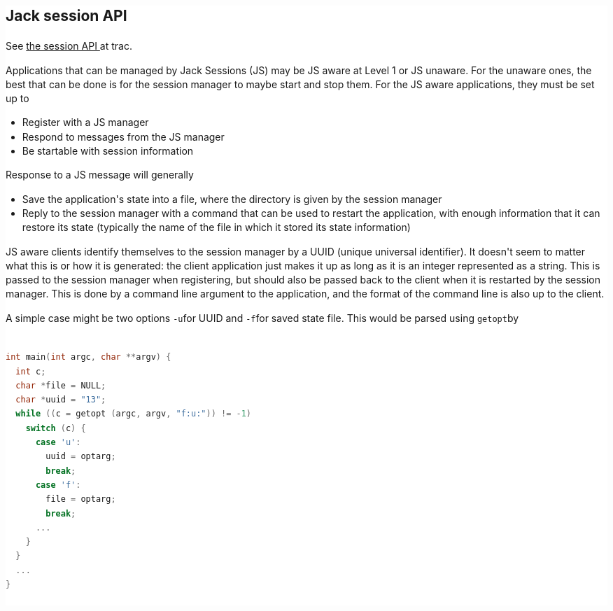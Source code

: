 
##  Jack session API 


See [
	the session API
      ](http://trac.jackaudio.org/wiki/WalkThrough/Dev/JackSession) at trac.


Applications that can be managed by Jack Sessions (JS) may be JS aware at Level 1
      or JS unaware. For the unaware ones, the best that can be done is for the session
      manager to maybe start and stop them. For the JS aware applications, they must
      be set up to

+ Register with a JS manager
+ Respond to messages from the JS manager
+ Be startable with session information

Response to a JS message will generally

+ Save the application's state into a file,
	  where the directory is given by the session manager
+ Reply to the session manager with a command that can be used to restart
	  the application, with enough information that it can restore its state
	  (typically the name of the file in which it stored its state information)

JS aware clients identify themselves to the session manager by a UUID 
      (unique universal identifier). It doesn't seem to matter what this is
      or how it is generated: the client application just makes it up as 
      long as it is an integer represented as a string.
      This is passed to the session manager when registering, but should
      also be passed back to the client when it is restarted by the
      session manager. This is done by a command line argument
      to the application, and the format of the command line is also
      up to the client.


A simple case might be two options `-u`for UUID and `-f`for saved state file. This would be parsed 
      using `getopt`by

```cpp

int main(int argc, char **argv) {
  int c;
  char *file = NULL;
  char *uuid = "13";
  while ((c = getopt (argc, argv, "f:u:")) != -1)
    switch (c) {
      case 'u':
        uuid = optarg;
        break;
      case 'f':
        file = optarg;
        break;
      ...
    }
  }    
  ...
}
      
```
